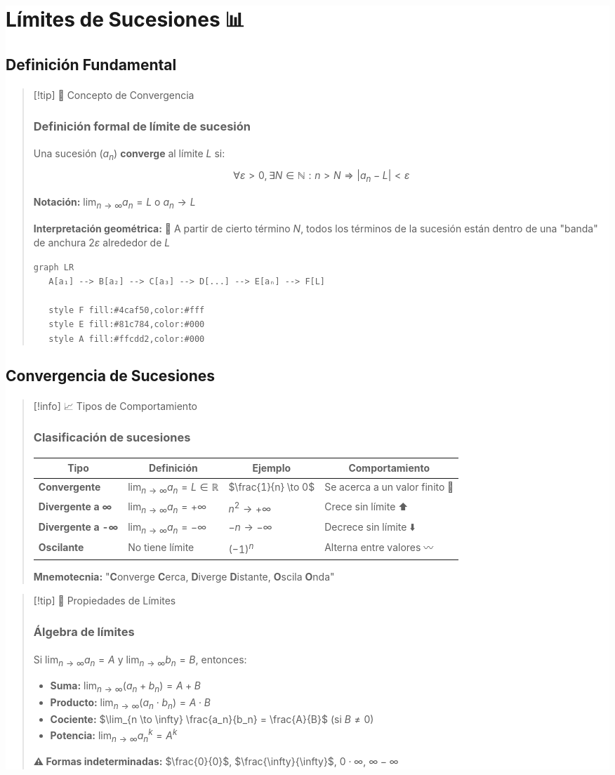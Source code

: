 # Límites de Sucesiones 📊

## Definición Fundamental

> [!tip] 🎯 Concepto de Convergencia
> 
> ### Definición formal de límite de sucesión
> 
> Una sucesión $(a_n)$ **converge** al límite $L$ si: $$\forall \varepsilon > 0, \exists N \in \mathbb{N} : n > N \Rightarrow |a_n - L| < \varepsilon$$
> 
> **Notación:** $\lim_{n \to \infty} a_n = L$ o $a_n \to L$
> 
> **Interpretación geométrica:** 🎪 A partir de cierto término $N$, todos los términos de la sucesión están dentro de una "banda" de anchura $2\varepsilon$ alrededor de $L$
> 
> ```mermaid
> graph LR
>    A[a₁] --> B[a₂] --> C[a₃] --> D[...] --> E[aₙ] --> F[L]
>    
>    style F fill:#4caf50,color:#fff
>    style E fill:#81c784,color:#000
>    style A fill:#ffcdd2,color:#000
> ```

## Convergencia de Sucesiones

> [!info] 📈 Tipos de Comportamiento
> 
> ### Clasificación de sucesiones
> 
> |Tipo|Definición|Ejemplo|Comportamiento|
> |---|---|---|---|
> |**Convergente**|$\lim_{n \to \infty} a_n = L \in \mathbb{R}$|$\frac{1}{n} \to 0$|Se acerca a un valor finito 🎯|
> |**Divergente a ∞**|$\lim_{n \to \infty} a_n = +\infty$|$n^2 \to +\infty$|Crece sin límite ⬆️|
> |**Divergente a -∞**|$\lim_{n \to \infty} a_n = -\infty$|$-n \to -\infty$|Decrece sin límite ⬇️|
> |**Oscilante**|No tiene límite|$(-1)^n$|Alterna entre valores 〰️|
> 
> **Mnemotecnia:** "**C**onverge **C**erca, **D**iverge **D**istante, **O**scila **O**nda"

> [!tip] 🧮 Propiedades de Límites
> 
> ### Álgebra de límites
> 
> Si $\lim_{n \to \infty} a_n = A$ y $\lim_{n \to \infty} b_n = B$, entonces:
> 
> - **Suma:** $\lim_{n \to \infty} (a_n + b_n) = A + B$
> - **Producto:** $\lim_{n \to \infty} (a_n \cdot b_n) = A \cdot B$
> - **Cociente:** $\lim_{n \to \infty} \frac{a_n}{b_n} = \frac{A}{B}$ (si $B \neq 0$)
> - **Potencia:** $\lim_{n \to \infty} a_n^k = A^k$
> 
> **⚠️ Formas indeterminadas:** $\frac{0}{0}$, $\frac{\infty}{\infty}$, $0 \cdot \infty$, $\infty - \infty$
